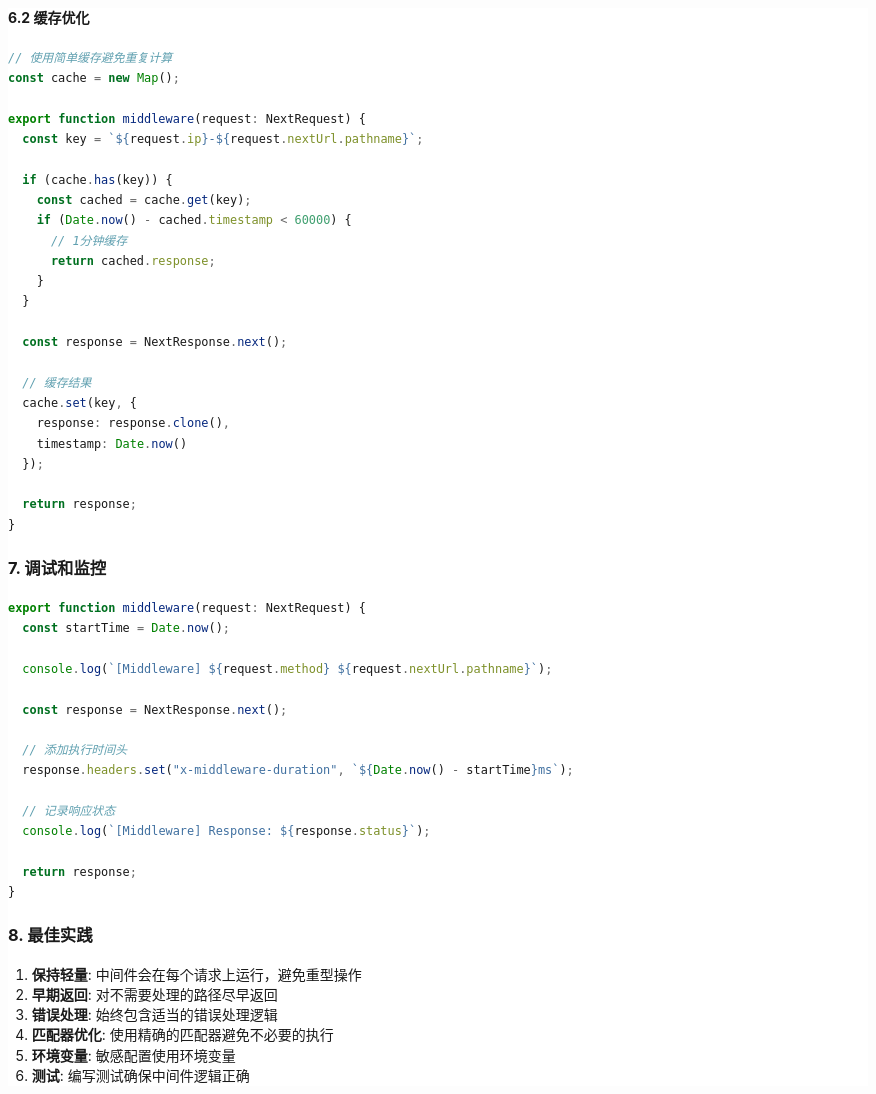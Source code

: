 #### 6.2 缓存优化

```typescript
// 使用简单缓存避免重复计算
const cache = new Map();

export function middleware(request: NextRequest) {
  const key = `${request.ip}-${request.nextUrl.pathname}`;

  if (cache.has(key)) {
    const cached = cache.get(key);
    if (Date.now() - cached.timestamp < 60000) {
      // 1分钟缓存
      return cached.response;
    }
  }

  const response = NextResponse.next();

  // 缓存结果
  cache.set(key, {
    response: response.clone(),
    timestamp: Date.now()
  });

  return response;
}
```

### 7. 调试和监控

```typescript
export function middleware(request: NextRequest) {
  const startTime = Date.now();

  console.log(`[Middleware] ${request.method} ${request.nextUrl.pathname}`);

  const response = NextResponse.next();

  // 添加执行时间头
  response.headers.set("x-middleware-duration", `${Date.now() - startTime}ms`);

  // 记录响应状态
  console.log(`[Middleware] Response: ${response.status}`);

  return response;
}
```

### 8. 最佳实践

1. **保持轻量**: 中间件会在每个请求上运行，避免重型操作
2. **早期返回**: 对不需要处理的路径尽早返回
3. **错误处理**: 始终包含适当的错误处理逻辑
4. **匹配器优化**: 使用精确的匹配器避免不必要的执行
5. **环境变量**: 敏感配置使用环境变量
6. **测试**: 编写测试确保中间件逻辑正确
